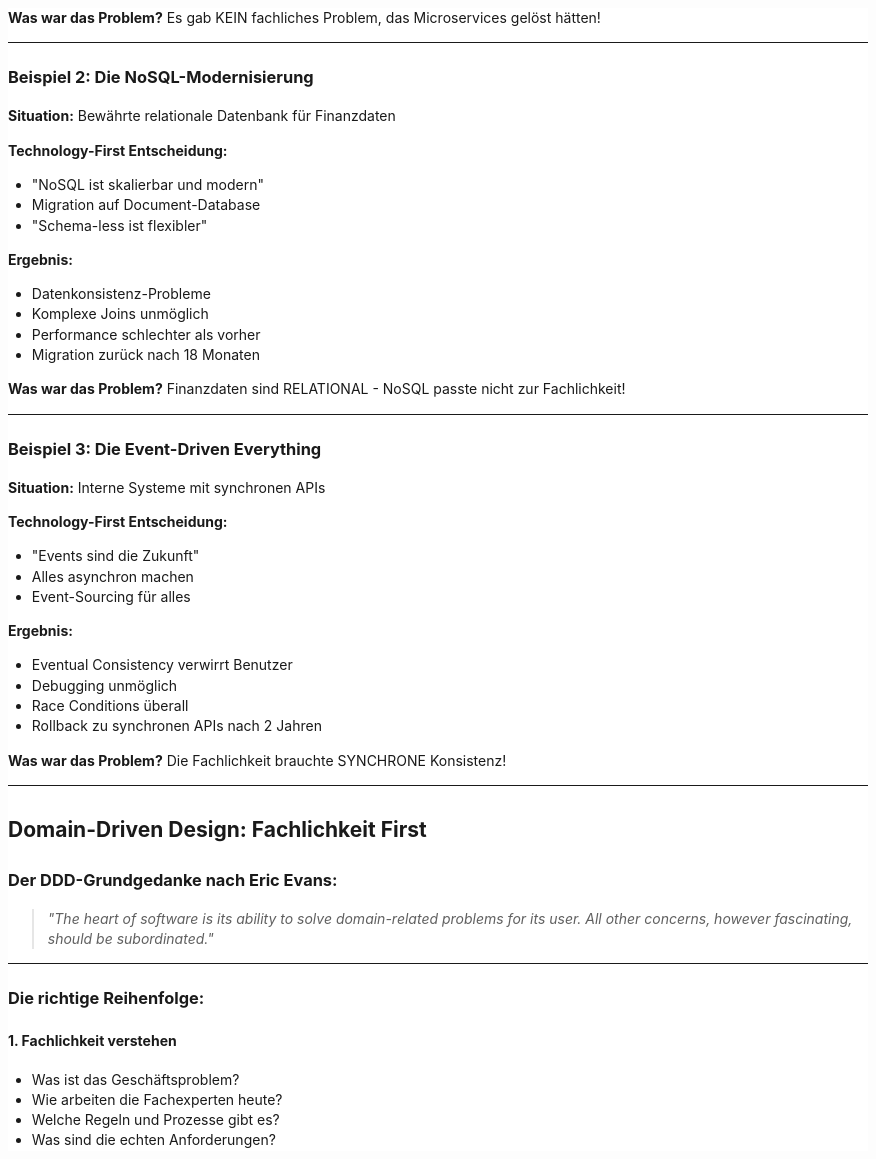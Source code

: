 **Was war das Problem?** Es gab KEIN fachliches Problem, das Microservices gelöst hätten!

---

### Beispiel 2: Die NoSQL-Modernisierung
**Situation:** Bewährte relationale Datenbank für Finanzdaten

**Technology-First Entscheidung:**
* "NoSQL ist skalierbar und modern" 
* Migration auf Document-Database 
* "Schema-less ist flexibler"

**Ergebnis:**
* Datenkonsistenz-Probleme 
* Komplexe Joins unmöglich 
* Performance schlechter als vorher 
* Migration zurück nach 18 Monaten

**Was war das Problem?** Finanzdaten sind RELATIONAL - NoSQL passte nicht zur Fachlichkeit!

---

### Beispiel 3: Die Event-Driven Everything
**Situation:** Interne Systeme mit synchronen APIs

**Technology-First Entscheidung:**
* "Events sind die Zukunft" 
* Alles asynchron machen 
* Event-Sourcing für alles

**Ergebnis:**
* Eventual Consistency verwirrt Benutzer 
* Debugging unmöglich 
* Race Conditions überall 
* Rollback zu synchronen APIs nach 2 Jahren

**Was war das Problem?** Die Fachlichkeit brauchte SYNCHRONE Konsistenz!

---

## Domain-Driven Design: Fachlichkeit First

### Der DDD-Grundgedanke nach Eric Evans:
> *"The heart of software is its ability to solve domain-related problems for its user. All other concerns, however fascinating, should be subordinated."*

---

### Die richtige Reihenfolge:

#### 1. Fachlichkeit verstehen
* Was ist das Geschäftsproblem? 
* Wie arbeiten die Fachexperten heute? 
* Welche Regeln und Prozesse gibt es? 
* Was sind die echten Anforderungen?
